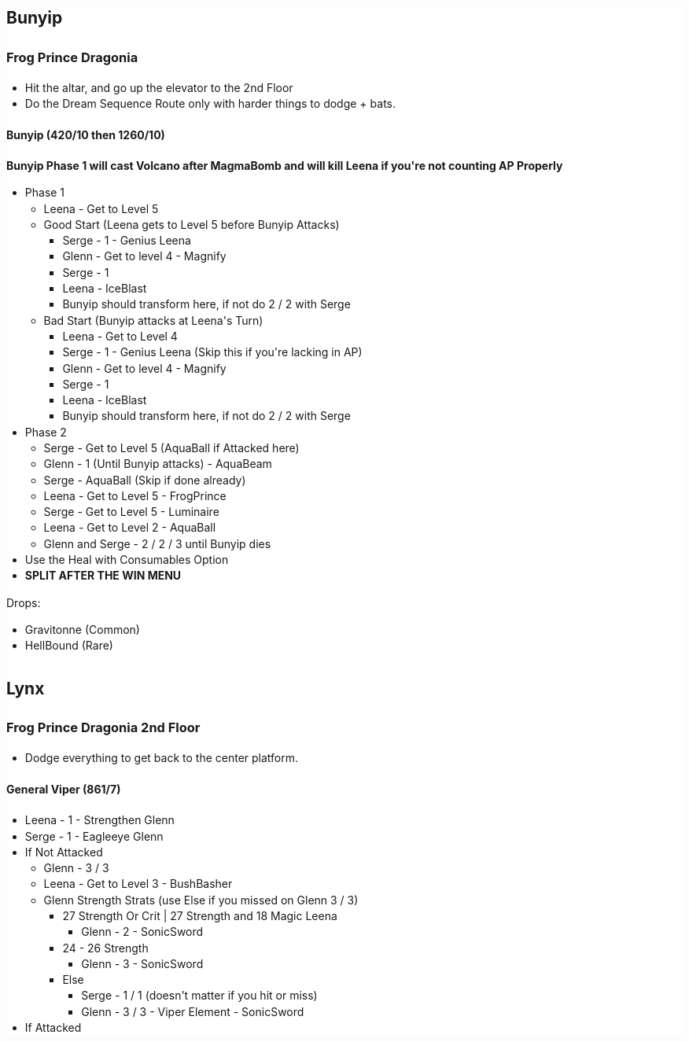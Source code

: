 ## Bunyip

### Frog Prince Dragonia

- Hit the altar, and go up the elevator to the 2nd Floor
- Do the Dream Sequence Route only with harder things to dodge + bats.

#### Bunyip (420/10 then 1260/10)
**Bunyip Phase 1 will cast Volcano after MagmaBomb and will kill Leena if you're not counting AP Properly**

- Phase 1
  - Leena - Get to Level 5
  - Good Start (Leena gets to Level 5 before Bunyip Attacks)
    - Serge - 1 - Genius Leena
    - Glenn - Get to level 4 - Magnify
    - Serge - 1
    - Leena - IceBlast
    - Bunyip should transform here, if not do 2 / 2 with Serge
  - Bad Start (Bunyip attacks at Leena's Turn)
    - Leena - Get to Level 4
    - Serge - 1 - Genius Leena (Skip this if you're lacking in AP)
    - Glenn - Get to level 4 - Magnify
    - Serge - 1
    - Leena - IceBlast
    - Bunyip should transform here, if not do 2 / 2 with Serge
- Phase 2
  - Serge - Get to Level 5 (AquaBall if Attacked here)
  - Glenn - 1 (Until Bunyip attacks) - AquaBeam
  - Serge - AquaBall (Skip if done already)
  - Leena - Get to Level 5 - FrogPrince
  - Serge - Get to Level 5 - Luminaire
  - Leena - Get to Level 2 - AquaBall
  - Glenn and Serge - 2 / 2 / 3 until Bunyip dies
- Use the Heal with Consumables Option
- **SPLIT AFTER THE WIN MENU**

Drops:

- Gravitonne (Common)
- HellBound (Rare)

## Lynx

### Frog Prince Dragonia 2nd Floor

- Dodge everything to get back to the center platform.

#### General Viper (861/7)

- Leena - 1 - Strengthen Glenn
- Serge - 1 - Eagleeye Glenn
- If Not Attacked
  - Glenn - 3 / 3
  - Leena - Get to Level 3 - BushBasher
  - Glenn Strength Strats (use Else if you missed on Glenn 3 / 3)
    - 27 Strength Or Crit | 27 Strength and 18 Magic Leena
      - Glenn - 2 - SonicSword
    - 24 - 26 Strength
      - Glenn - 3 - SonicSword
    - Else
      - Serge - 1 / 1 (doesn't matter if you hit or miss)
      - Glenn - 3 / 3 - Viper Element - SonicSword
- If Attacked
